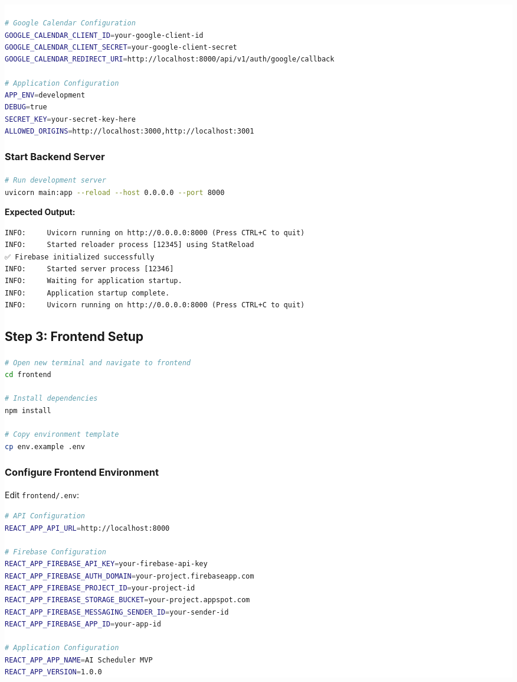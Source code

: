 ```bash

# Google Calendar Configuration
GOOGLE_CALENDAR_CLIENT_ID=your-google-client-id
GOOGLE_CALENDAR_CLIENT_SECRET=your-google-client-secret
GOOGLE_CALENDAR_REDIRECT_URI=http://localhost:8000/api/v1/auth/google/callback

# Application Configuration
APP_ENV=development
DEBUG=true
SECRET_KEY=your-secret-key-here
ALLOWED_ORIGINS=http://localhost:3000,http://localhost:3001
```

### Start Backend Server

```bash
# Run development server
uvicorn main:app --reload --host 0.0.0.0 --port 8000
```

**Expected Output:**
```
INFO:     Uvicorn running on http://0.0.0.0:8000 (Press CTRL+C to quit)
INFO:     Started reloader process [12345] using StatReload
✅ Firebase initialized successfully
INFO:     Started server process [12346]
INFO:     Waiting for application startup.
INFO:     Application startup complete.
INFO:     Uvicorn running on http://0.0.0.0:8000 (Press CTRL+C to quit)
```

## Step 3: Frontend Setup

```bash
# Open new terminal and navigate to frontend
cd frontend

# Install dependencies
npm install

# Copy environment template
cp env.example .env
```

### Configure Frontend Environment

Edit `frontend/.env`:

```bash
# API Configuration
REACT_APP_API_URL=http://localhost:8000

# Firebase Configuration
REACT_APP_FIREBASE_API_KEY=your-firebase-api-key
REACT_APP_FIREBASE_AUTH_DOMAIN=your-project.firebaseapp.com
REACT_APP_FIREBASE_PROJECT_ID=your-project-id
REACT_APP_FIREBASE_STORAGE_BUCKET=your-project.appspot.com
REACT_APP_FIREBASE_MESSAGING_SENDER_ID=your-sender-id
REACT_APP_FIREBASE_APP_ID=your-app-id

# Application Configuration
REACT_APP_APP_NAME=AI Scheduler MVP
REACT_APP_VERSION=1.0.0
```
